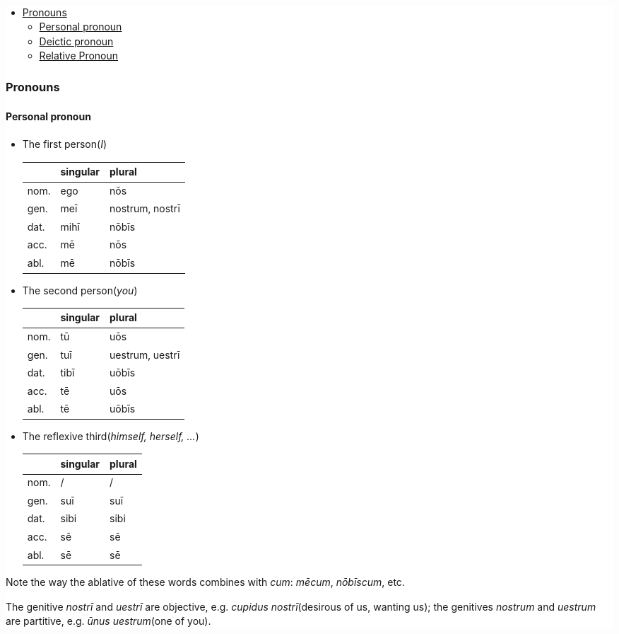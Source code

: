
  * [Pronouns](#pronouns)
    * [Personal pronoun](#personal-pronoun)
    * [Deictic pronoun](#deictic-pronoun)
    * [Relative Pronoun](#relative-pronoun)

### Pronouns

#### Personal pronoun

- The first person(*I*)

     |      | singular | plural          |
     |------|----------|-----------------|
     | nom. | ego      | nōs             |
     | gen. | meī      | nostrum, nostrī |
     | dat. | mihī     | nōbīs           |
     | acc. | mē       | nōs             |
     | abl. | mē       | nōbīs           |

- The second person(*you*)

     |      | singular | plural          |
     |------|----------|-----------------|
     | nom. | tū       | uōs             |
     | gen. | tuī      | uestrum, uestrī |
     | dat. | tibī     | uōbīs           |
     | acc. | tē       | uōs             |
     | abl. | tē       | uōbīs           |

- The reflexive third(*himself, herself, ...*)

     |      | singular | plural |
     |------|----------|--------|
     | nom. | /        | /      |
     | gen. | suī      | suī    |
     | dat. | sibi     | sibi   |
     | acc. | sē       | sē     |
     | abl. | sē       | sē     |

Note the way the ablative of these words combines with *cum*: *mēcum*, *nōbīscum*, etc.

The genitive *nostrī* and *uestrī* are objective, e.g. *cupidus nostrī*(desirous of us, wanting us); the genitives *nostrum* and *uestrum* are partitive, e.g. *ūnus uestrum*(one of you).
